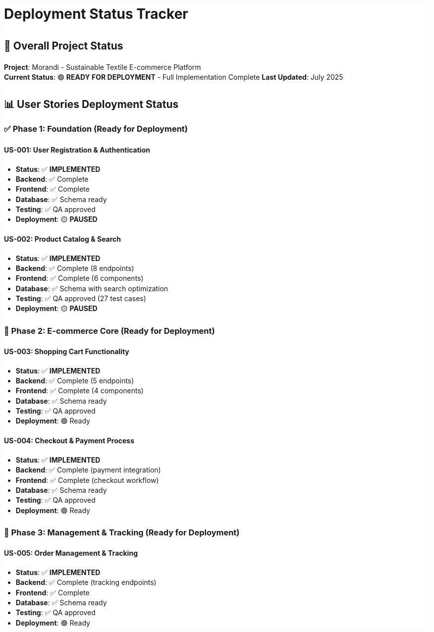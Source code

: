 # Deployment Status Tracker

## 🚀 Overall Project Status
**Project**: Morandi - Sustainable Textile E-commerce Platform  
**Current Status**: 🟢 **READY FOR DEPLOYMENT** - Full Implementation Complete
**Last Updated**: July 2025

## 📊 User Stories Deployment Status

### ✅ Phase 1: Foundation (Ready for Deployment)

#### US-001: User Registration & Authentication
- **Status**: ✅ **IMPLEMENTED**
- **Backend**: ✅ Complete
- **Frontend**: ✅ Complete  
- **Database**: ✅ Schema ready
- **Testing**: ✅ QA approved
- **Deployment**: 🟡 **PAUSED**

#### US-002: Product Catalog & Search
- **Status**: ✅ **IMPLEMENTED**
- **Backend**: ✅ Complete (8 endpoints)
- **Frontend**: ✅ Complete (6 components)
- **Database**: ✅ Schema with search optimization
- **Testing**: ✅ QA approved (27 test cases)
- **Deployment**: 🟡 **PAUSED**

### 🔄 Phase 2: E-commerce Core (Ready for Deployment)

#### US-003: Shopping Cart Functionality
- **Status**: ✅ **IMPLEMENTED**
- **Backend**: ✅ Complete (5 endpoints)
- **Frontend**: ✅ Complete (4 components)
- **Database**: ✅ Schema ready
- **Testing**: ✅ QA approved
- **Deployment**: 🟢 Ready

#### US-004: Checkout & Payment Process
- **Status**: ✅ **IMPLEMENTED**
- **Backend**: ✅ Complete (payment integration)
- **Frontend**: ✅ Complete (checkout workflow)
- **Database**: ✅ Schema ready
- **Testing**: ✅ QA approved
- **Deployment**: 🟢 Ready

### 🔄 Phase 3: Management & Tracking (Ready for Deployment)

#### US-005: Order Management & Tracking
- **Status**: ✅ **IMPLEMENTED**
- **Backend**: ✅ Complete (tracking endpoints)
- **Frontend**: ✅ Complete
- **Database**: ✅ Schema ready
- **Testing**: ✅ QA approved
- **Deployment**: 🟢 Ready
